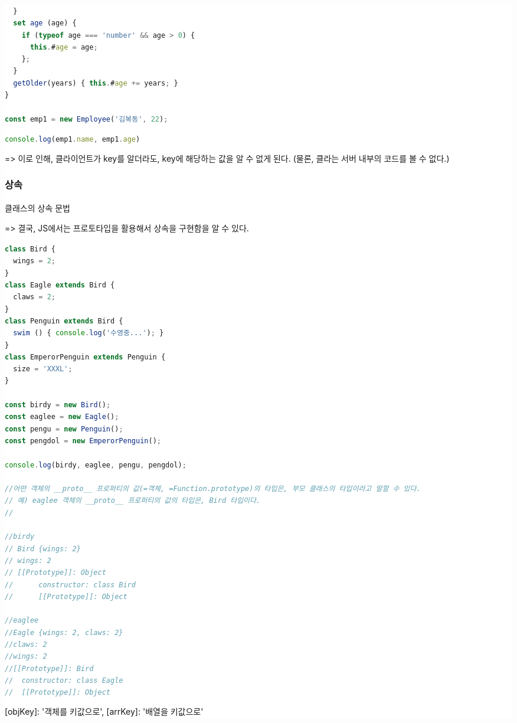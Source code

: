 ```javascript
  }
  set age (age) {
    if (typeof age === 'number' && age > 0) {
      this.#age = age;
    };
  }
  getOlder(years) { this.#age += years; }
}

const emp1 = new Employee('김복동', 22);
```

```javascript
console.log(emp1.name, emp1.age)
```



=> 이로 인해, 클라이언트가 key를 알더라도, key에 해당하는 값을 알 수 없게 된다. (물론, 클라는 서버 내부의 코드를 볼 수 없다.)



### 상속

클래스의 상속 문법

=> 결국, JS에서는 프로토타입을 활용해서 상속을 구현함을 알 수 있다.

```javascript
class Bird {
  wings = 2;
}
class Eagle extends Bird {
  claws = 2;
}
class Penguin extends Bird {
  swim () { console.log('수영중...'); }
}
class EmperorPenguin extends Penguin {
  size = 'XXXL';
}

const birdy = new Bird();
const eaglee = new Eagle();
const pengu = new Penguin();
const pengdol = new EmperorPenguin();

console.log(birdy, eaglee, pengu, pengdol);

//어떤 객체의 __proto__ 프로퍼티의 값(=객체, =Function.prototype)의 타입은, 부모 클래스의 타입이라고 말할 수 있다.
// 예) eaglee 객체의 __proto__ 프로퍼티의 값의 타입은, Bird 타입이다.
//

//birdy
// Bird {wings: 2}
// wings: 2
// [[Prototype]]: Object
//		constructor: class Bird
//  	[[Prototype]]: Object

//eaglee
//Eagle {wings: 2, claws: 2}
//claws: 2
//wings: 2
//[[Prototype]]: Bird
//	constructor: class Eagle
//	[[Prototype]]: Object
```

  ['key-' + ++idx]: `value-${idx}`,
  ['key-' + ++idx]: `value-${idx}`,
  ['key-' + ++idx]: `value-${idx}`,
  [idx ** idx]: 'POWER'
  [objKey]: '객체를 키값으로',
  [arrKey]: '배열을 키값으로'